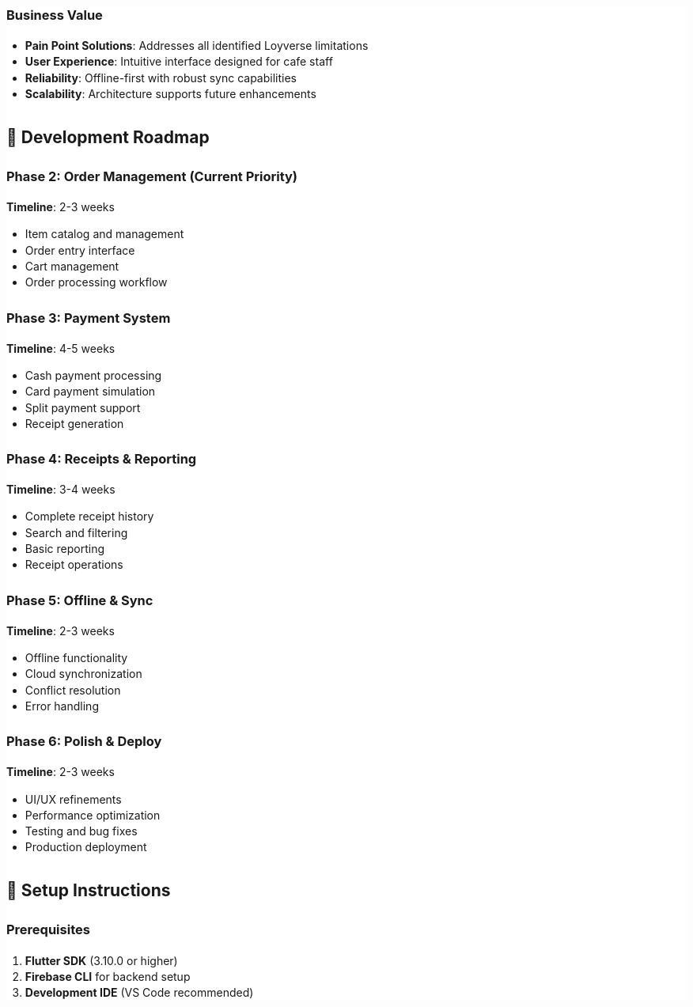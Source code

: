 ### Business Value
- **Pain Point Solutions**: Addresses all identified Loyverse limitations
- **User Experience**: Intuitive interface designed for cafe staff
- **Reliability**: Offline-first with robust sync capabilities
- **Scalability**: Architecture supports future enhancements

## 🚀 Development Roadmap

### Phase 2: Order Management (Current Priority)
**Timeline**: 2-3 weeks
- Item catalog and management
- Order entry interface
- Cart management
- Order processing workflow

### Phase 3: Payment System
**Timeline**: 4-5 weeks
- Cash payment processing
- Card payment simulation
- Split payment support
- Receipt generation

### Phase 4: Receipts & Reporting
**Timeline**: 3-4 weeks
- Complete receipt history
- Search and filtering
- Basic reporting
- Receipt operations

### Phase 5: Offline & Sync
**Timeline**: 2-3 weeks
- Offline functionality
- Cloud synchronization
- Conflict resolution
- Error handling

### Phase 6: Polish & Deploy
**Timeline**: 2-3 weeks
- UI/UX refinements
- Performance optimization
- Testing and bug fixes
- Production deployment

## 🔧 Setup Instructions

### Prerequisites
1. **Flutter SDK** (3.10.0 or higher)
2. **Firebase CLI** for backend setup
3. **Development IDE** (VS Code recommended)
